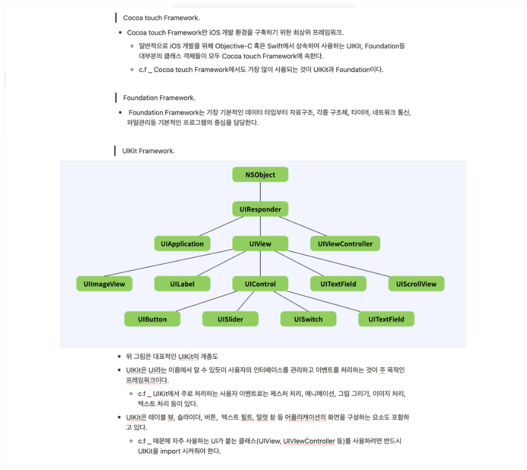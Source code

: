 <img width="1114" alt="image" src="https://github.com/EmjayAhn/SquidGame/blob/master/VincentGeranium/image/211128-7.png?raw=true">
<img width="1114" alt="image" src="https://github.com/EmjayAhn/SquidGame/blob/master/VincentGeranium/image/211128-8.png?raw=true">